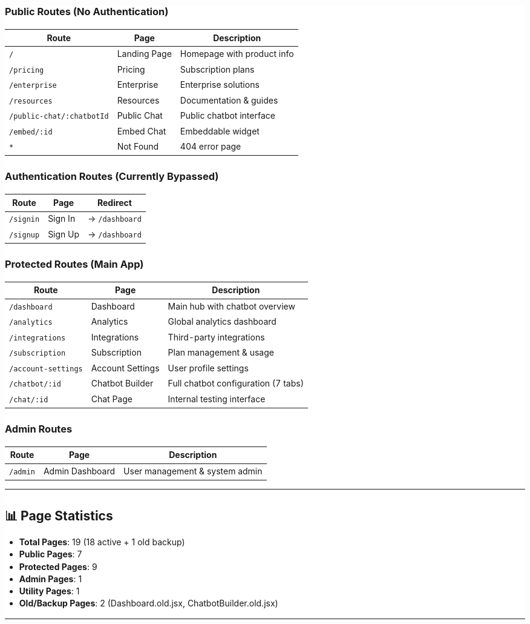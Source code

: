 ### Public Routes (No Authentication)
| Route | Page | Description |
|-------|------|-------------|
| `/` | Landing Page | Homepage with product info |
| `/pricing` | Pricing | Subscription plans |
| `/enterprise` | Enterprise | Enterprise solutions |
| `/resources` | Resources | Documentation & guides |
| `/public-chat/:chatbotId` | Public Chat | Public chatbot interface |
| `/embed/:id` | Embed Chat | Embeddable widget |
| `*` | Not Found | 404 error page |

### Authentication Routes (Currently Bypassed)
| Route | Page | Redirect |
|-------|------|----------|
| `/signin` | Sign In | → `/dashboard` |
| `/signup` | Sign Up | → `/dashboard` |

### Protected Routes (Main App)
| Route | Page | Description |
|-------|------|-------------|
| `/dashboard` | Dashboard | Main hub with chatbot overview |
| `/analytics` | Analytics | Global analytics dashboard |
| `/integrations` | Integrations | Third-party integrations |
| `/subscription` | Subscription | Plan management & usage |
| `/account-settings` | Account Settings | User profile settings |
| `/chatbot/:id` | Chatbot Builder | Full chatbot configuration (7 tabs) |
| `/chat/:id` | Chat Page | Internal testing interface |

### Admin Routes
| Route | Page | Description |
|-------|------|-------------|
| `/admin` | Admin Dashboard | User management & system admin |

---

## 📊 Page Statistics

- **Total Pages**: 19 (18 active + 1 old backup)
- **Public Pages**: 7
- **Protected Pages**: 9
- **Admin Pages**: 1
- **Utility Pages**: 1
- **Old/Backup Pages**: 2 (Dashboard.old.jsx, ChatbotBuilder.old.jsx)

---